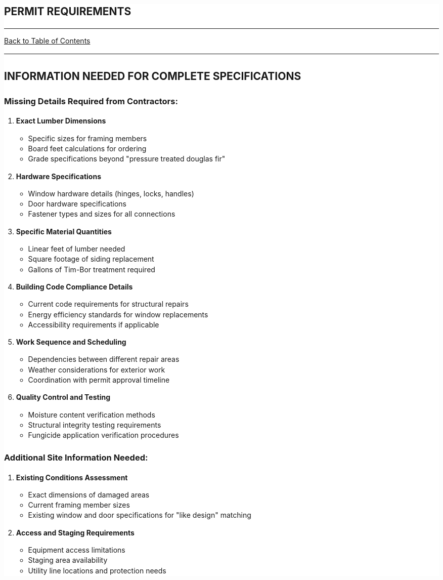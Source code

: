 ## PERMIT REQUIREMENTS



---

[Back to Table of Contents](#table-of-contents)

---

## INFORMATION NEEDED FOR COMPLETE SPECIFICATIONS

### Missing Details Required from Contractors:
1. **Exact Lumber Dimensions**
   - Specific sizes for framing members
   - Board feet calculations for ordering
   - Grade specifications beyond "pressure treated douglas fir"

2. **Hardware Specifications**
   - Window hardware details (hinges, locks, handles)
   - Door hardware specifications
   - Fastener types and sizes for all connections

3. **Specific Material Quantities**
   - Linear feet of lumber needed
   - Square footage of siding replacement
   - Gallons of Tim-Bor treatment required

4. **Building Code Compliance Details**
   - Current code requirements for structural repairs
   - Energy efficiency standards for window replacements
   - Accessibility requirements if applicable

5. **Work Sequence and Scheduling**
   - Dependencies between different repair areas
   - Weather considerations for exterior work
   - Coordination with permit approval timeline

6. **Quality Control and Testing**
   - Moisture content verification methods
   - Structural integrity testing requirements
   - Fungicide application verification procedures

### Additional Site Information Needed:
1. **Existing Conditions Assessment**
   - Exact dimensions of damaged areas
   - Current framing member sizes
   - Existing window and door specifications for "like design" matching

2. **Access and Staging Requirements**
   - Equipment access limitations
   - Staging area availability
   - Utility line locations and protection needs
